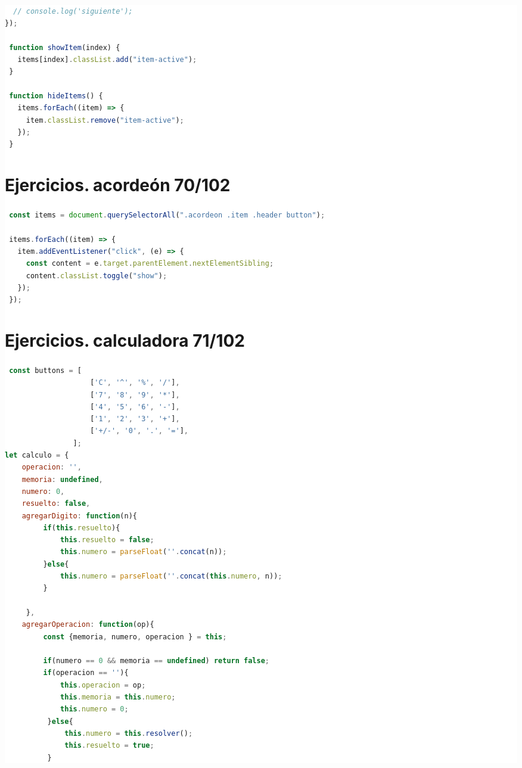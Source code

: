 ```js
  // console.log('siguiente');
});

 function showItem(index) {
   items[index].classList.add("item-active");
 }

 function hideItems() {
   items.forEach((item) => {
     item.classList.remove("item-active");
   });
 }
```

# Ejercicios. acordeón  70/102

```js
 const items = document.querySelectorAll(".acordeon .item .header button");

 items.forEach((item) => {
   item.addEventListener("click", (e) => {
     const content = e.target.parentElement.nextElementSibling;
     content.classList.toggle("show");
   });
 });
```
# Ejercicios. calculadora 71/102
```js
 const buttons = [
                    ['C', '^', '%', '/'],
                    ['7', '8', '9', '*'],
                    ['4', '5', '6', '-'],
                    ['1', '2', '3', '+'],
                    ['+/-', '0', '.', '='],
                ];
let calculo = {
    operacion: '',
    memoria: undefined,
    numero: 0,
    resuelto: false,
    agregarDigito: function(n){
         if(this.resuelto){
             this.resuelto = false;
             this.numero = parseFloat(''.concat(n));
         }else{
             this.numero = parseFloat(''.concat(this.numero, n));
         }

     },
    agregarOperacion: function(op){
         const {memoria, numero, operacion } = this;

         if(numero == 0 && memoria == undefined) return false;
         if(operacion == ''){
             this.operacion = op;
             this.memoria = this.numero;
             this.numero = 0;
          }else{
              this.numero = this.resolver();
              this.resuelto = true;
          }
```